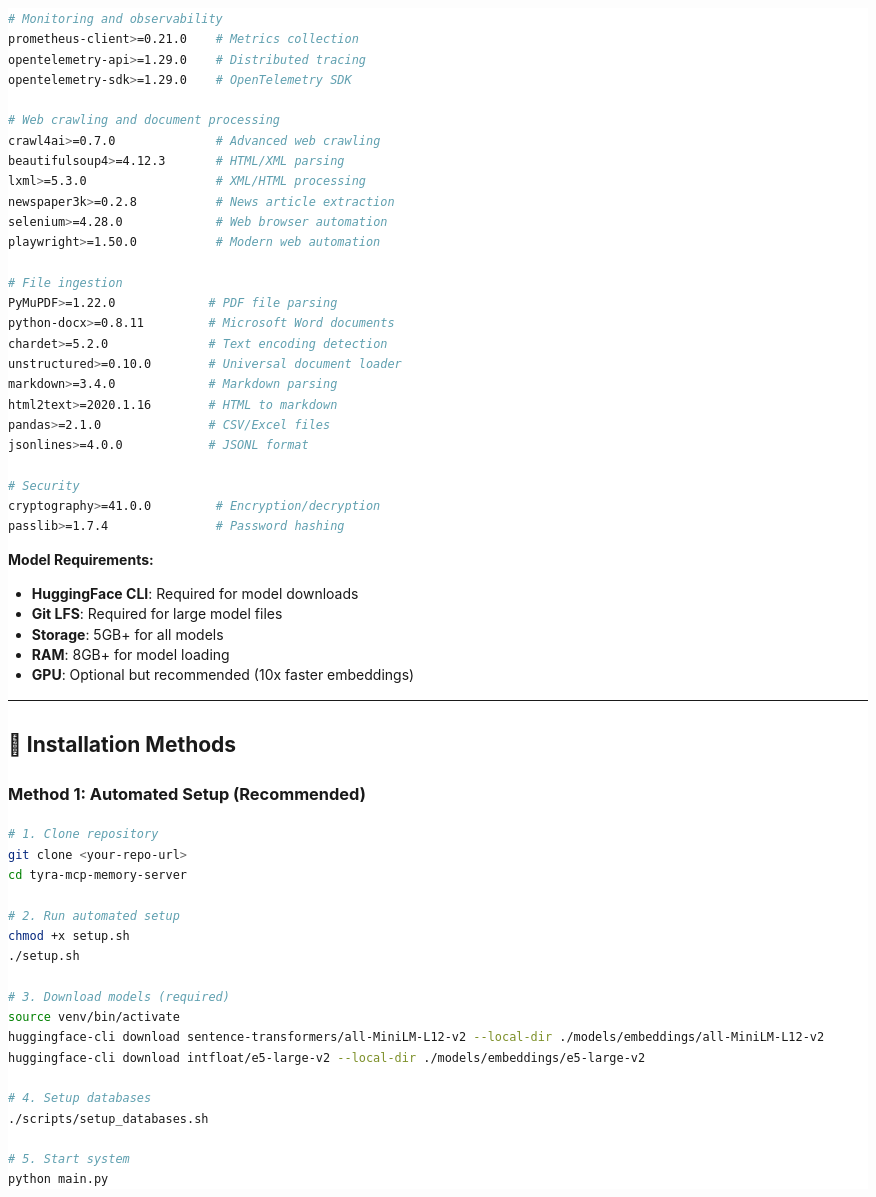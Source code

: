 ```bash
# Monitoring and observability
prometheus-client>=0.21.0    # Metrics collection
opentelemetry-api>=1.29.0    # Distributed tracing
opentelemetry-sdk>=1.29.0    # OpenTelemetry SDK

# Web crawling and document processing
crawl4ai>=0.7.0              # Advanced web crawling
beautifulsoup4>=4.12.3       # HTML/XML parsing
lxml>=5.3.0                  # XML/HTML processing
newspaper3k>=0.2.8           # News article extraction
selenium>=4.28.0             # Web browser automation
playwright>=1.50.0           # Modern web automation

# File ingestion
PyMuPDF>=1.22.0             # PDF file parsing
python-docx>=0.8.11         # Microsoft Word documents
chardet>=5.2.0              # Text encoding detection
unstructured>=0.10.0        # Universal document loader
markdown>=3.4.0             # Markdown parsing
html2text>=2020.1.16        # HTML to markdown
pandas>=2.1.0               # CSV/Excel files
jsonlines>=4.0.0            # JSONL format

# Security
cryptography>=41.0.0         # Encryption/decryption
passlib>=1.7.4               # Password hashing
```

**Model Requirements:**
- **HuggingFace CLI**: Required for model downloads
- **Git LFS**: Required for large model files
- **Storage**: 5GB+ for all models
- **RAM**: 8GB+ for model loading
- **GPU**: Optional but recommended (10x faster embeddings)

---

## 🚀 Installation Methods

### **Method 1: Automated Setup (Recommended)**

```bash
# 1. Clone repository
git clone <your-repo-url>
cd tyra-mcp-memory-server

# 2. Run automated setup
chmod +x setup.sh
./setup.sh

# 3. Download models (required)
source venv/bin/activate
huggingface-cli download sentence-transformers/all-MiniLM-L12-v2 --local-dir ./models/embeddings/all-MiniLM-L12-v2
huggingface-cli download intfloat/e5-large-v2 --local-dir ./models/embeddings/e5-large-v2

# 4. Setup databases
./scripts/setup_databases.sh

# 5. Start system
python main.py
```
